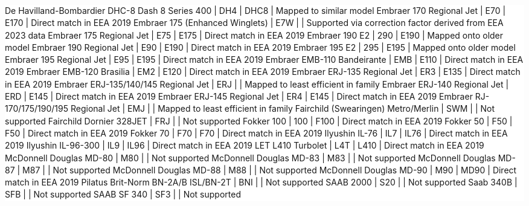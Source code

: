 De Havilland-Bombardier DHC-8 Dash 8 Series 400 | DH4                | DHC8                         | Mapped to similar model
Embraer 170 Regional Jet                        | E70                | E170                         | Direct match in EEA 2019
Embraer 175 (Enhanced Winglets)                 | E7W                |                              | Supported via correction factor derived from EEA 2023 data
Embraer 175 Regional Jet                        | E75                | E175                         | Direct match in EEA 2019
Embraer 190 E2                                  | 290                | E190                         | Mapped onto older model
Embraer 190 Regional Jet                        | E90                | E190                         | Direct match in EEA 2019
Embraer 195 E2                                  | 295                | E195                         | Mapped onto older model
Embraer 195 Regional Jet                        | E95                | E195                         | Direct match in EEA 2019
Embraer EMB-110 Bandeirante                     | EMB                | E110                         | Direct match in EEA 2019
Embraer EMB-120 Brasilia                        | EM2                | E120                         | Direct match in EEA 2019
Embraer ERJ-135 Regional Jet                    | ER3                | E135                         | Direct match in EEA 2019
Embraer ERJ-135/140/145 Regional Jet            | ERJ                |                              | Mapped to least efficient in family
Embraer ERJ-140 Regional Jet                    | ERD                | E145                         | Direct match in EEA 2019
Embraer ERJ-145 Regional Jet                    | ER4                | E145                         | Direct match in EEA 2019
Embraer RJ-170/175/190/195 Regional Jet         | EMJ                |                              | Mapped to least efficient in family
Fairchild (Swearingen) Metro/Merlin             | SWM                |                              | Not supported
Fairchild Dornier 328JET                        | FRJ                |                              | Not supported
Fokker 100                                      | 100                | F100                         | Direct match in EEA 2019
Fokker 50                                       | F50                | F50                          | Direct match in EEA 2019
Fokker 70                                       | F70                | F70                          | Direct match in EEA 2019
Ilyushin IL-76                                  | IL7                | IL76                         | Direct match in EEA 2019
Ilyushin IL-96-300                              | IL9                | IL96                         | Direct match in EEA 2019
LET L410 Turbolet                               | L4T                | L410                         | Direct match in EEA 2019
McDonnell Douglas MD-80                         | M80                |                              | Not supported
McDonnell Douglas MD-83                         | M83                |                              | Not supported
McDonnell Douglas MD-87                         | M87                |                              | Not supported
McDonnell Douglas MD-88                         | M88                |                              | Not supported
McDonnell Douglas MD-90                         | M90                | MD90                         | Direct match in EEA 2019
Pilatus Brit-Norm BN-2A/B ISL/BN-2T             | BNI                |                              | Not supported
SAAB 2000                                       | S20                |                              | Not supported
Saab 340B                                       | SFB                |                              | Not supported
SAAB SF 340                                     | SF3                |                              | Not supported